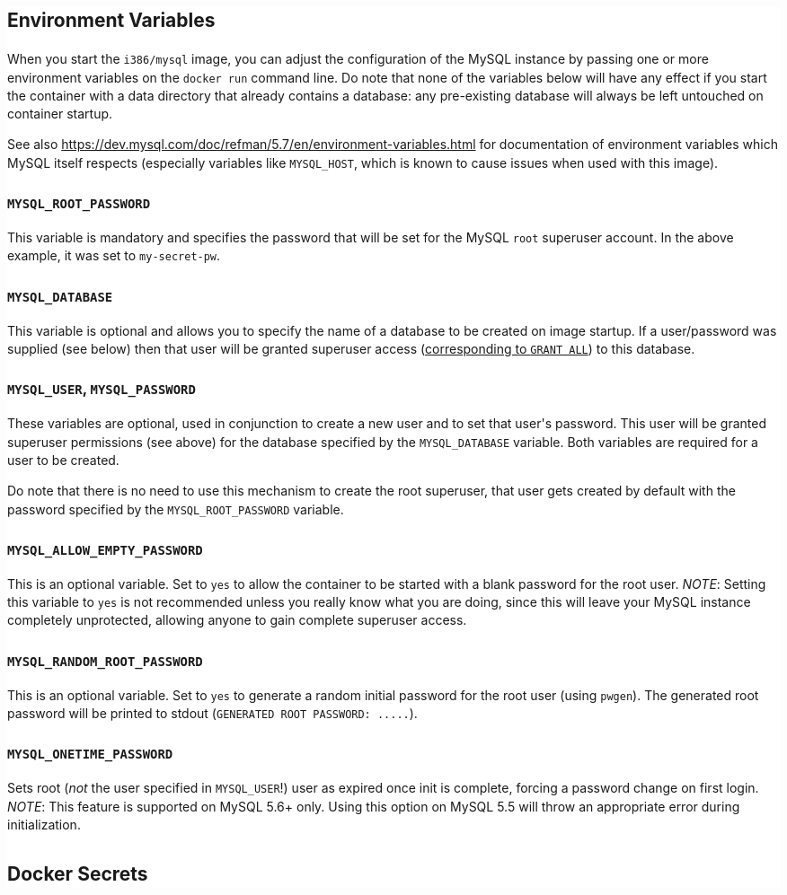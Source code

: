## Environment Variables

When you start the `i386/mysql` image, you can adjust the configuration of the MySQL instance by passing one or more environment variables on the `docker run` command line. Do note that none of the variables below will have any effect if you start the container with a data directory that already contains a database: any pre-existing database will always be left untouched on container startup.

See also https://dev.mysql.com/doc/refman/5.7/en/environment-variables.html for documentation of environment variables which MySQL itself respects (especially variables like `MYSQL_HOST`, which is known to cause issues when used with this image).

### `MYSQL_ROOT_PASSWORD`

This variable is mandatory and specifies the password that will be set for the MySQL `root` superuser account. In the above example, it was set to `my-secret-pw`.

### `MYSQL_DATABASE`

This variable is optional and allows you to specify the name of a database to be created on image startup. If a user/password was supplied (see below) then that user will be granted superuser access ([corresponding to `GRANT ALL`](http://dev.mysql.com/doc/en/adding-users.html)) to this database.

### `MYSQL_USER`, `MYSQL_PASSWORD`

These variables are optional, used in conjunction to create a new user and to set that user's password. This user will be granted superuser permissions (see above) for the database specified by the `MYSQL_DATABASE` variable. Both variables are required for a user to be created.

Do note that there is no need to use this mechanism to create the root superuser, that user gets created by default with the password specified by the `MYSQL_ROOT_PASSWORD` variable.

### `MYSQL_ALLOW_EMPTY_PASSWORD`

This is an optional variable. Set to `yes` to allow the container to be started with a blank password for the root user. *NOTE*: Setting this variable to `yes` is not recommended unless you really know what you are doing, since this will leave your MySQL instance completely unprotected, allowing anyone to gain complete superuser access.

### `MYSQL_RANDOM_ROOT_PASSWORD`

This is an optional variable. Set to `yes` to generate a random initial password for the root user (using `pwgen`). The generated root password will be printed to stdout (`GENERATED ROOT PASSWORD: .....`).

### `MYSQL_ONETIME_PASSWORD`

Sets root (*not* the user specified in `MYSQL_USER`!) user as expired once init is complete, forcing a password change on first login. *NOTE*: This feature is supported on MySQL 5.6+ only. Using this option on MySQL 5.5 will throw an appropriate error during initialization.

## Docker Secrets
